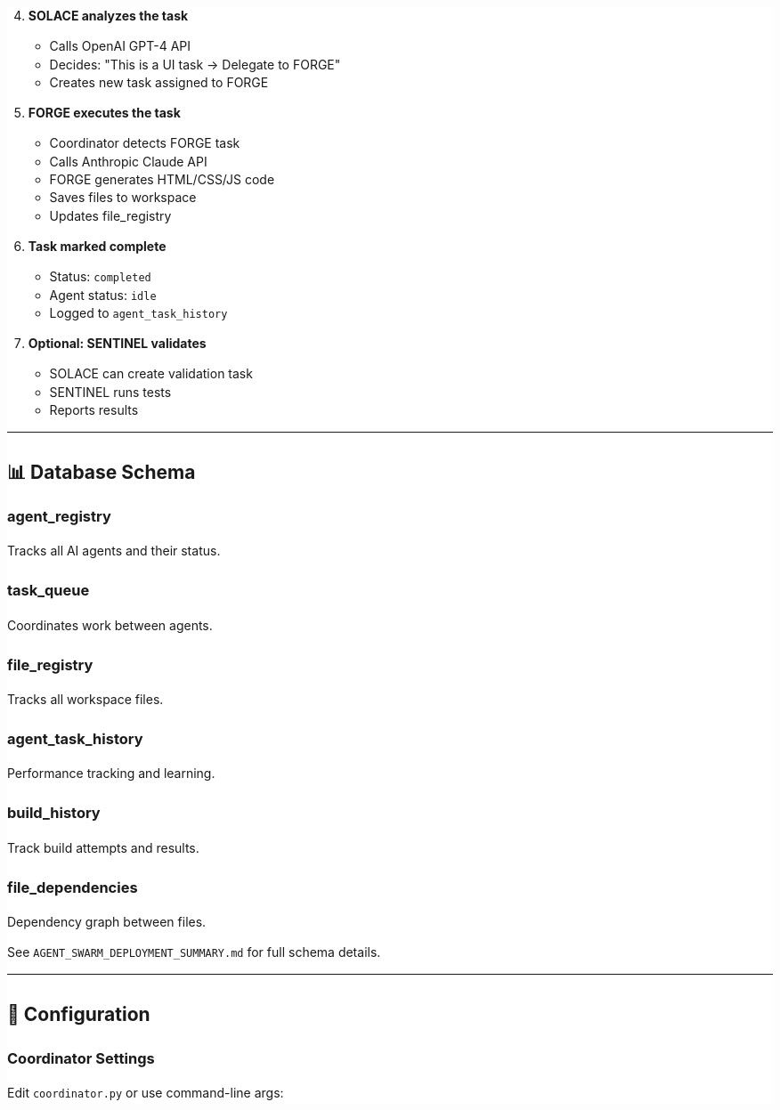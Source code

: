 4. **SOLACE analyzes the task**
   - Calls OpenAI GPT-4 API
   - Decides: "This is a UI task → Delegate to FORGE"
   - Creates new task assigned to FORGE

5. **FORGE executes the task**
   - Coordinator detects FORGE task
   - Calls Anthropic Claude API
   - FORGE generates HTML/CSS/JS code
   - Saves files to workspace
   - Updates file_registry

6. **Task marked complete**
   - Status: `completed`
   - Agent status: `idle`
   - Logged to `agent_task_history`

7. **Optional: SENTINEL validates**
   - SOLACE can create validation task
   - SENTINEL runs tests
   - Reports results

---

## 📊 Database Schema

### agent_registry
Tracks all AI agents and their status.

### task_queue
Coordinates work between agents.

### file_registry
Tracks all workspace files.

### agent_task_history
Performance tracking and learning.

### build_history
Track build attempts and results.

### file_dependencies
Dependency graph between files.

See `AGENT_SWARM_DEPLOYMENT_SUMMARY.md` for full schema details.

---

## 🔧 Configuration

### Coordinator Settings
Edit `coordinator.py` or use command-line args:
